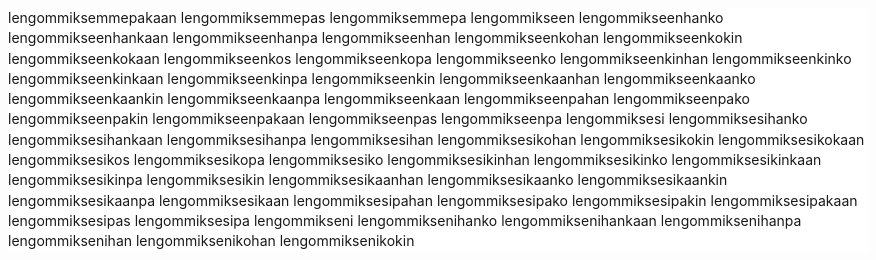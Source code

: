lengommiksemmepakaan
lengommiksemmepas
lengommiksemmepa
lengommikseen
lengommikseenhanko
lengommikseenhankaan
lengommikseenhanpa
lengommikseenhan
lengommikseenkohan
lengommikseenkokin
lengommikseenkokaan
lengommikseenkos
lengommikseenkopa
lengommikseenko
lengommikseenkinhan
lengommikseenkinko
lengommikseenkinkaan
lengommikseenkinpa
lengommikseenkin
lengommikseenkaanhan
lengommikseenkaanko
lengommikseenkaankin
lengommikseenkaanpa
lengommikseenkaan
lengommikseenpahan
lengommikseenpako
lengommikseenpakin
lengommikseenpakaan
lengommikseenpas
lengommikseenpa
lengommiksesi
lengommiksesihanko
lengommiksesihankaan
lengommiksesihanpa
lengommiksesihan
lengommiksesikohan
lengommiksesikokin
lengommiksesikokaan
lengommiksesikos
lengommiksesikopa
lengommiksesiko
lengommiksesikinhan
lengommiksesikinko
lengommiksesikinkaan
lengommiksesikinpa
lengommiksesikin
lengommiksesikaanhan
lengommiksesikaanko
lengommiksesikaankin
lengommiksesikaanpa
lengommiksesikaan
lengommiksesipahan
lengommiksesipako
lengommiksesipakin
lengommiksesipakaan
lengommiksesipas
lengommiksesipa
lengommikseni
lengommiksenihanko
lengommiksenihankaan
lengommiksenihanpa
lengommiksenihan
lengommiksenikohan
lengommiksenikokin